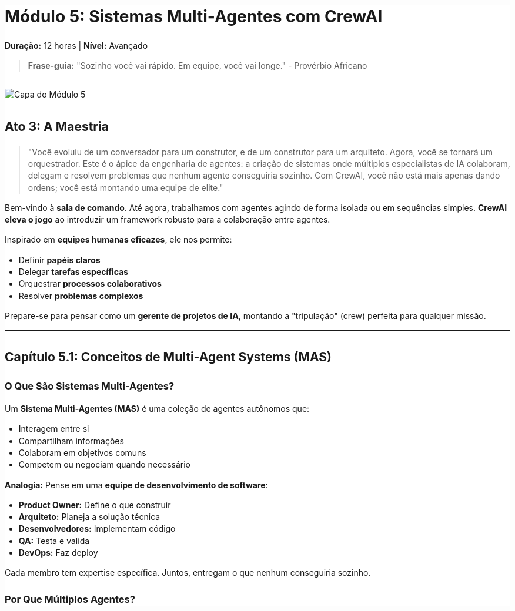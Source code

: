 # Módulo 5: Sistemas Multi-Agentes com CrewAI

**Duração:** 12 horas | **Nível:** Avançado

> **Frase-guia:** "Sozinho você vai rápido. Em equipe, você vai longe." - Provérbio Africano

---

![Capa do Módulo 5](../../../imagens-conceituais/modulo5_crewai_multiagent.png)

## Ato 3: A Maestria

> "Você evoluiu de um conversador para um construtor, e de um construtor para um arquiteto. Agora, você se tornará um orquestrador. Este é o ápice da engenharia de agentes: a criação de sistemas onde múltiplos especialistas de IA colaboram, delegam e resolvem problemas que nenhum agente conseguiria sozinho. Com CrewAI, você não está mais apenas dando ordens; você está montando uma equipe de elite."

Bem-vindo à **sala de comando**. Até agora, trabalhamos com agentes agindo de forma isolada ou em sequências simples. **CrewAI eleva o jogo** ao introduzir um framework robusto para a colaboração entre agentes.

Inspirado em **equipes humanas eficazes**, ele nos permite:
- Definir **papéis claros**
- Delegar **tarefas específicas**
- Orquestrar **processos colaborativos**
- Resolver **problemas complexos**

Prepare-se para pensar como um **gerente de projetos de IA**, montando a "tripulação" (crew) perfeita para qualquer missão.

---

## Capítulo 5.1: Conceitos de Multi-Agent Systems (MAS)

### O Que São Sistemas Multi-Agentes?

Um **Sistema Multi-Agentes (MAS)** é uma coleção de agentes autônomos que:
- Interagem entre si
- Compartilham informações
- Colaboram em objetivos comuns
- Competem ou negociam quando necessário

**Analogia:** Pense em uma **equipe de desenvolvimento de software**:
- **Product Owner:** Define o que construir
- **Arquiteto:** Planeja a solução técnica
- **Desenvolvedores:** Implementam código
- **QA:** Testa e valida
- **DevOps:** Faz deploy

Cada membro tem expertise específica. Juntos, entregam o que nenhum conseguiria sozinho.

### Por Que Múltiplos Agentes?

